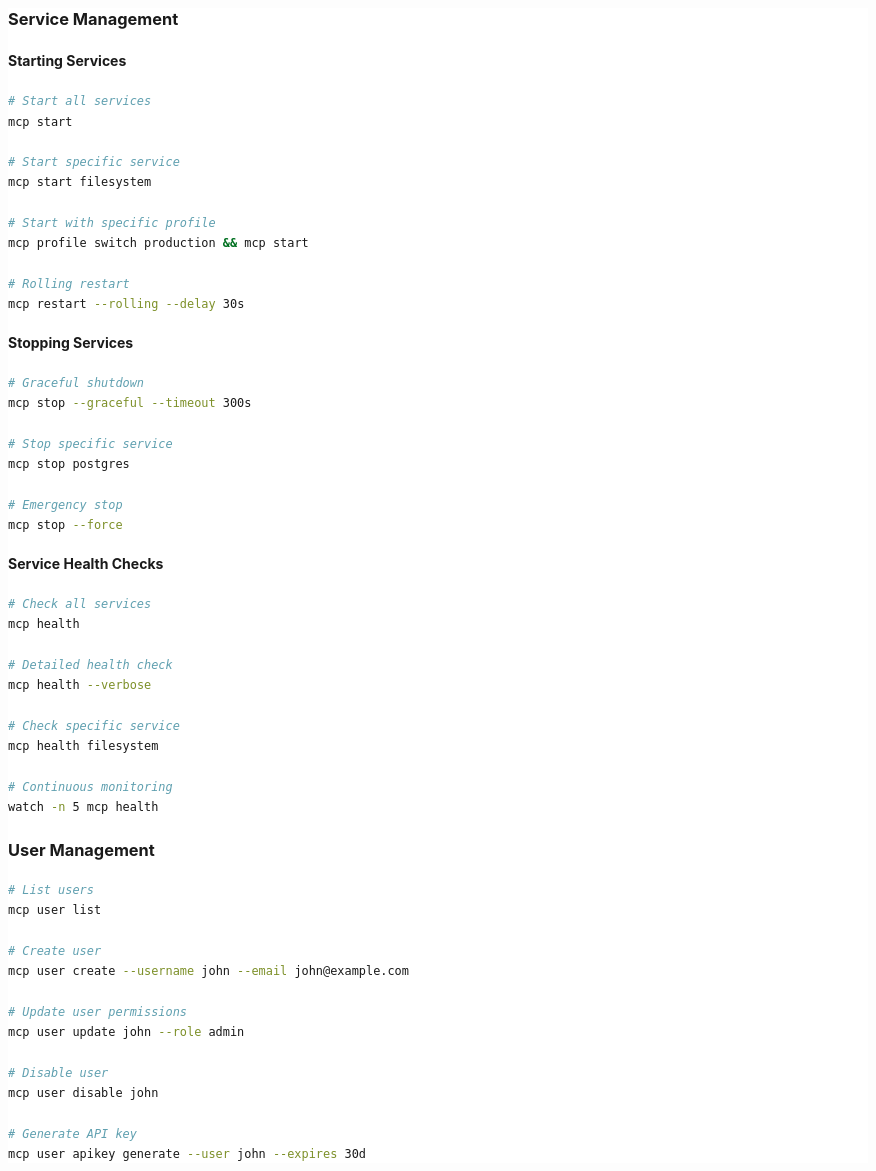 ### Service Management

#### Starting Services

```bash
# Start all services
mcp start

# Start specific service
mcp start filesystem

# Start with specific profile
mcp profile switch production && mcp start

# Rolling restart
mcp restart --rolling --delay 30s
```

#### Stopping Services

```bash
# Graceful shutdown
mcp stop --graceful --timeout 300s

# Stop specific service
mcp stop postgres

# Emergency stop
mcp stop --force
```

#### Service Health Checks

```bash
# Check all services
mcp health

# Detailed health check
mcp health --verbose

# Check specific service
mcp health filesystem

# Continuous monitoring
watch -n 5 mcp health
```

### User Management

```bash
# List users
mcp user list

# Create user
mcp user create --username john --email john@example.com

# Update user permissions
mcp user update john --role admin

# Disable user
mcp user disable john

# Generate API key
mcp user apikey generate --user john --expires 30d
```
